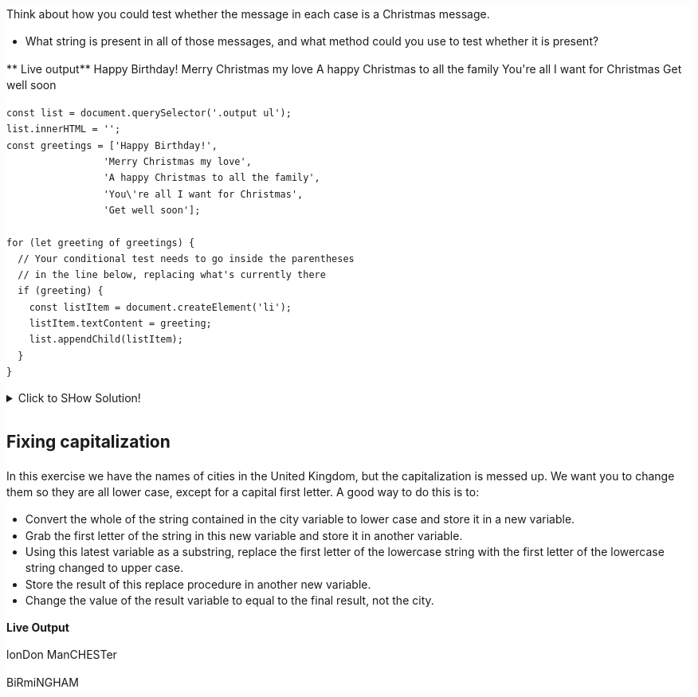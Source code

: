 Think about how you could test whether the message in each case is a Christmas message. 
  - What string is present in all of those messages, and what method could you use to test whether it is present?

** Live output**
Happy Birthday!
Merry Christmas my love
A happy Christmas to all the family
You're all I want for Christmas
Get well soon

```
const list = document.querySelector('.output ul');
list.innerHTML = '';
const greetings = ['Happy Birthday!',
                 'Merry Christmas my love',
                 'A happy Christmas to all the family',
                 'You\'re all I want for Christmas',
                 'Get well soon'];

for (let greeting of greetings) {
  // Your conditional test needs to go inside the parentheses
  // in the line below, replacing what's currently there
  if (greeting) {
    const listItem = document.createElement('li');
    listItem.textContent = greeting;
    list.appendChild(listItem);
  }
}
```

<details><summary>Click to SHow Solution!</summary></details>


## Fixing capitalization

In this exercise we have the names of cities in the United Kingdom, but the capitalization is messed up. We want you to change them so they are all lower case, except for a capital first letter. A good way to do this is to:

  - Convert the whole of the string contained in the city variable to lower case and store it in a new variable.
  - Grab the first letter of the string in this new variable and store it in another variable.
  - Using this latest variable as a substring, replace the first letter of the lowercase string with the first letter of the lowercase string changed to upper case. 
  - Store the result of this replace procedure in another new variable.
  - Change the value of the result variable to equal to the final result, not the city.

**Live Output**

lonDon
ManCHESTer

BiRmiNGHAM
